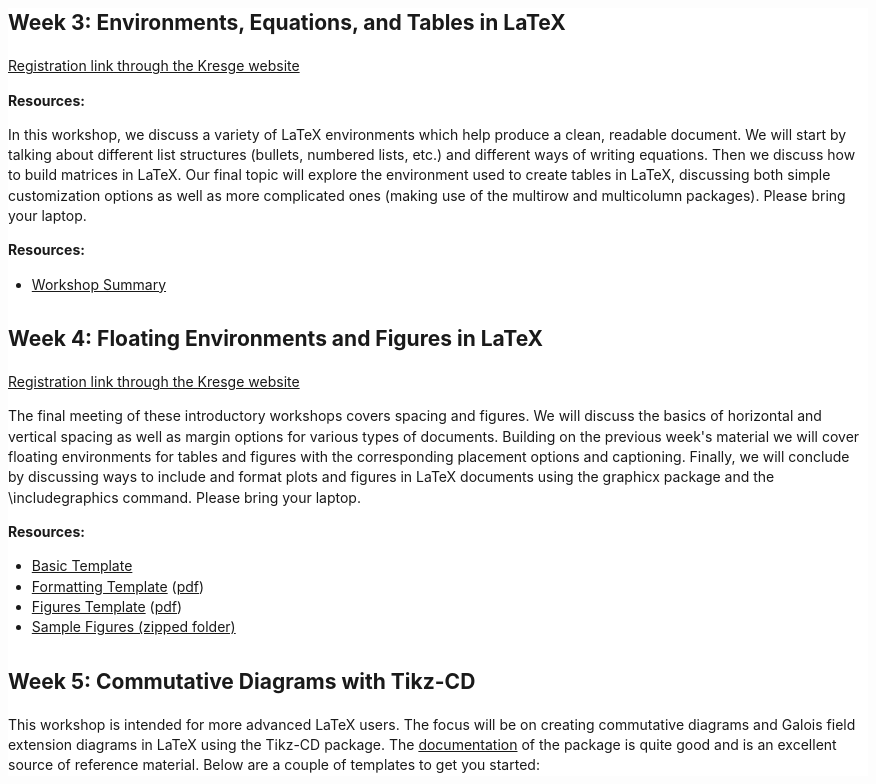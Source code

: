 <h2>Week 3: Environments, Equations, and Tables in LaTeX </h2>

<a href="http://libcal.dartmouth.edu/event/2833785">Registration link through the Kresge website </a>
 <p>
<b>Resources:</b>


In this workshop, we discuss a variety of LaTeX environments which help produce a clean, readable document. We will start by talking about different list structures (bullets, numbered lists, etc.) and different ways of writing equations. Then we discuss how to build matrices in LaTeX. Our final topic will explore the environment used to create tables in LaTeX, discussing both simple customization options as well as more complicated ones (making use of the multirow and multicolumn packages). Please bring your laptop.
</p>

<b>Resources:</b>
<ul>
<li> <a href="LaTeXWorkshop_Environments.pdf">Workshop Summary</a></li>


</ul>


<h2>Week 4:  Floating Environments and Figures in LaTeX  </h2>

<a href="http://libcal.dartmouth.edu/event/2833786">Registration link through the Kresge website </a>
 <p>


The final meeting of these introductory workshops covers spacing and figures. We will discuss the basics of horizontal and vertical spacing as well as margin options for various types of documents. Building on the previous week's material we will cover floating environments for tables and figures with the corresponding placement options and captioning. Finally, we will conclude by discussing ways to include and format plots and figures in LaTeX documents using the graphicx package and the \includegraphics command. Please bring your laptop.
</p>
<b>Resources:</b>
<ul>
<li><a href="wk2template.tex"> Basic Template</a></li>
<li><a href="Preamble_template.tex"> Formatting Template</a> (<a href="Preamble_template.pdf">pdf</a>)</li>
<li><a href="Figures_template.tex"> Figures Template</a> (<a href="figures_template.pdf">pdf</a>)</li>
<li><a href="LaTeX_Figures.zip">Sample Figures (zipped folder)</a> </li>
</ul>


<h2>Week 5:  Commutative Diagrams with Tikz-CD  </h2>

<p> This workshop is intended for more advanced LaTeX users. The focus will be on creating commutative diagrams and Galois
field extension diagrams in LaTeX using the Tikz-CD package. The <a href="http://ctan.math.washington.edu/tex-archive/graphics/pgf/contrib/tikz-cd/tikz-cd-doc.pdf">
documentation</a> of the package is quite good and is an excellent source of reference material. Below are a couple of templates
to get you started:
